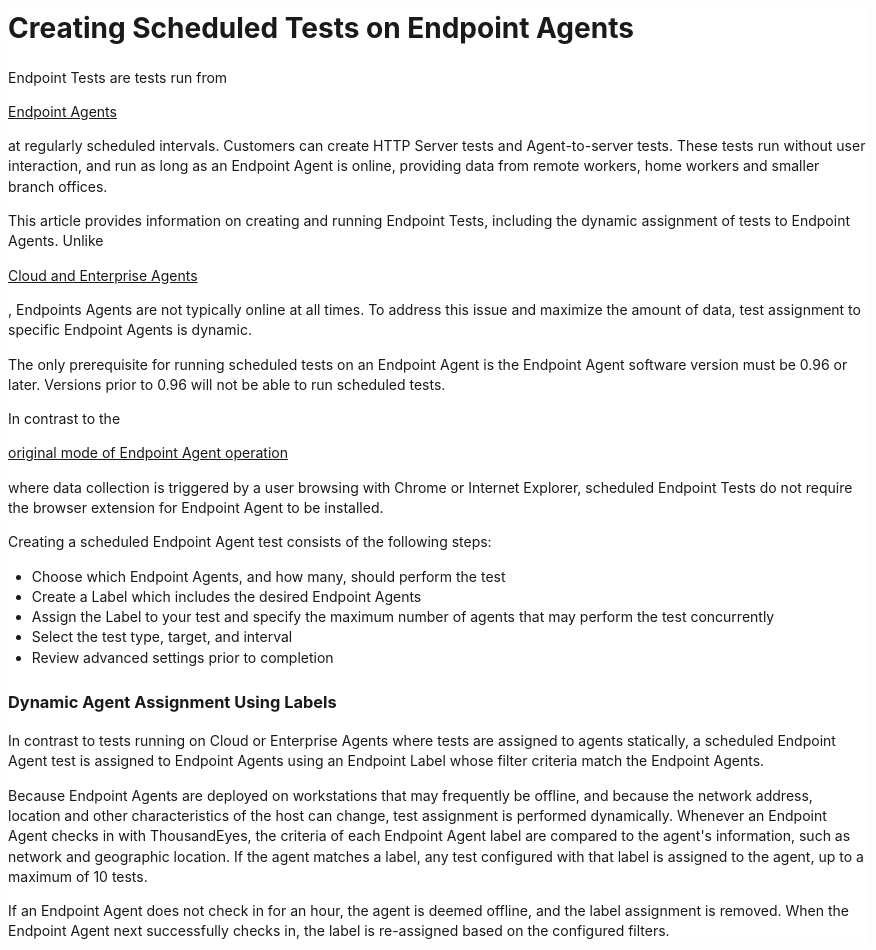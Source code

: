 # Creating Scheduled Tests on Endpoint Agents

Endpoint Tests are tests run from

[Endpoint Agents](https://docs.thousandeyes.com/product-documentation/global-vantage-points/endpoint-agents/endpoint-agent-faq)

at regularly scheduled intervals. Customers can create HTTP Server tests and Agent-to-server tests. These tests run without user interaction, and run as long as an Endpoint Agent is online, providing data from remote workers, home workers and smaller branch offices.

This article provides information on creating and running Endpoint Tests, including the dynamic assignment of tests to Endpoint Agents. Unlike

[Cloud and Enterprise Agents](https://docs.thousandeyes.com/product-documentation/global-vantage-points#comparison-of-agent-types)

, Endpoints Agents are not typically online at all times. To address this issue and maximize the amount of data, test assignment to specific Endpoint Agents is dynamic.

The only prerequisite for running scheduled tests on an Endpoint Agent is the Endpoint Agent software version must be 0.96 or later. Versions prior to 0.96 will not be able to run scheduled tests.

In contrast to the

[original mode of Endpoint Agent operation](https://docs.thousandeyes.com/product-documentation/global-vantage-points/endpoint-agents/how-does-the-endpoint-agent-work)

where data collection is triggered by a user browsing with Chrome or Internet Explorer, scheduled Endpoint Tests do not require the browser extension for Endpoint Agent to be installed.

Creating a scheduled Endpoint Agent test consists of the following steps:

* Choose which Endpoint Agents, and how many, should perform the test
* Create a Label which includes the desired Endpoint Agents
* Assign the Label to your test and specify the maximum number of agents that may perform the test concurrently
* Select the test type, target, and interval
* Review advanced settings prior to completion

### Dynamic Agent Assignment Using Labels <a href="#dynamic-agent-assignment-using-labels" id="dynamic-agent-assignment-using-labels"></a>

In contrast to tests running on Cloud or Enterprise Agents where tests are assigned to agents statically, a scheduled Endpoint Agent test is assigned to Endpoint Agents using an Endpoint Label whose filter criteria match the Endpoint Agents.

Because Endpoint Agents are deployed on workstations that may frequently be offline, and because the network address, location and other characteristics of the host can change, test assignment is performed dynamically. Whenever an Endpoint Agent checks in with ThousandEyes, the criteria of each Endpoint Agent label are compared to the agent's information, such as network and geographic location. If the agent matches a label, any test configured with that label is assigned to the agent, up to a maximum of 10 tests.

If an Endpoint Agent does not check in for an hour, the agent is deemed offline, and the label assignment is removed. When the Endpoint Agent next successfully checks in, the label is re-assigned based on the configured filters.
